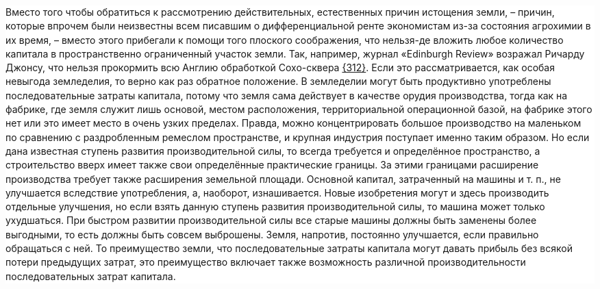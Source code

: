 Вместо того чтобы обратиться к рассмотрению действительных, естественных причин истощения земли, – причин, которые впрочем были неизвестны всем писавшим о дифференциальной ренте экономистам из-за состояния агрохимии в их время, – вместо этого прибегали к помощи того плоского соображения, что нельзя-де вложить любое количество капитала в пространственно ограниченный участок земли. Так, например, журнал «Edinburgh Review» возражал Ричарду Джонсу, что нельзя прокормить всю Англию обработкой Сохо-сквера [{312}](app://obsidian.md/contentnotes4.html#c_312). Если это рассматривается, как особая невыгода земледелия, то верно как раз обратное положение. В земледелии могут быть продуктивно употреблены последовательные затраты капитала, потому что земля сама действует в качестве орудия производства, тогда как на фабрике, где земля служит лишь основой, местом расположения, территориальной операционной базой, на фабрике этого нет или это имеет место в очень узких пределах. Правда, можно концентрировать большое производство на маленьком по сравнению с раздробленным ремеслом пространстве, и крупная индустрия поступает именно таким образом. Но если дана известная ступень развития производительной силы, то всегда требуется и определённое пространство, а строительство вверх имеет также свои определённые практические границы. За этими границами расширение производства требует также расширения земельной площади. Основной капитал, затраченный на машины и т. п., не улучшается вследствие употребления, а, наоборот, изнашивается. Новые изобретения могут и здесь производить отдельные улучшения, но если взять данную ступень развития производительной силы, то машина может только ухудшаться. При быстром развитии производительной силы все старые машины должны быть заменены более выгодными, то есть должны быть совсем выброшены. Земля, напротив, постоянно улучшается, если правильно обращаться с ней. То преимущество земли, что последовательные затраты капитала могут давать прибыль без всякой потери предыдущих затрат, это преимущество включает также возможность различной производительности последовательных затрат капитала.

